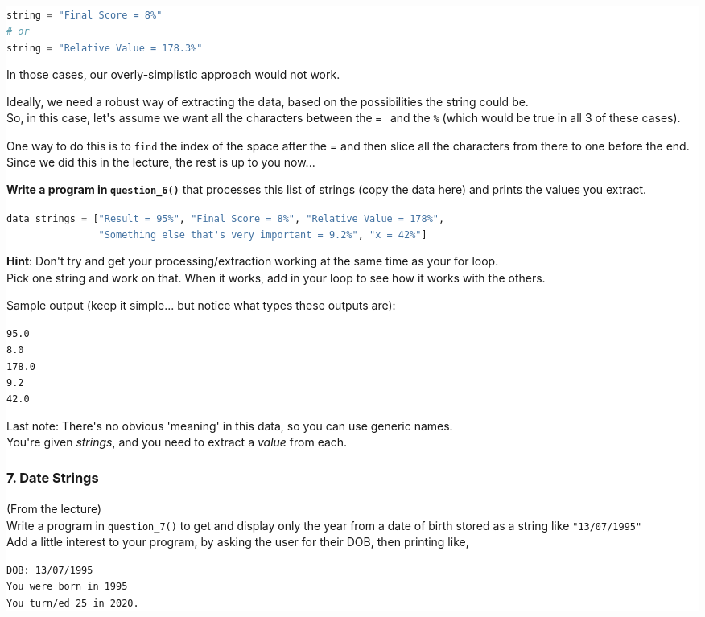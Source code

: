 ```python
string = "Final Score = 8%"
# or 
string = "Relative Value = 178.3%"
```

In those cases, our overly-simplistic approach would not work.

Ideally, we need a robust way of extracting the data, based on the possibilities the string could be.  
So, in this case, let's assume we want all the characters between the `= ` and the `%` (which would be true in all 3 of
these cases).

One way to do this is to `find` the index of the space after the = and then slice all the characters from there to one
before the end.  
Since we did this in the lecture, the rest is up to you now...

**Write a program in `question_6()`** that processes this list of strings (copy the data here) and prints the values you
extract.

```python
data_strings = ["Result = 95%", "Final Score = 8%", "Relative Value = 178%",
                "Something else that's very important = 9.2%", "x = 42%"]
```  

**Hint**: Don't try and get your processing/extraction working at the same time as your for loop.  
Pick one string and work on that. When it works, add in your loop to see how it works with the others.

Sample output (keep it simple... but notice what types these outputs are):

```
95.0
8.0
178.0
9.2
42.0
```

Last note: There's no obvious 'meaning' in this data, so you can use generic names.  
You're given _strings_, and you need to extract a _value_ from each.

### 7. Date Strings

(From the lecture)  
Write a program in `question_7()` to get and display only the year from a date of birth stored as a string
like `"13/07/1995"`  
Add a little interest to your program, by asking the user for their DOB, then printing like,

```
DOB: 13/07/1995
You were born in 1995
You turn/ed 25 in 2020.
```
